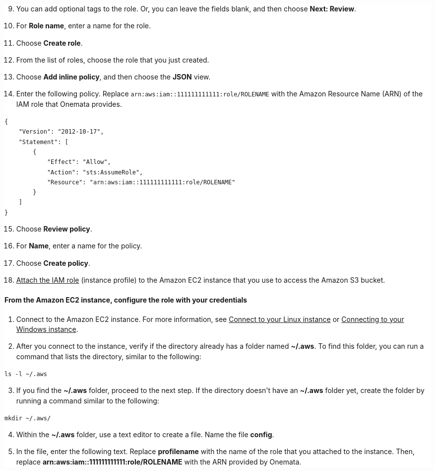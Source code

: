 9.    You can add optional tags to the role. Or, you can leave the fields blank, and then choose **Next: Review**.

10.    For **Role name**, enter a name for the role.

11.    Choose **Create role**.

12.    From the list of roles, choose the role that you just created.

13.    Choose **Add inline policy**, and then choose the **JSON** view.

14.    Enter the following policy. Replace `arn:aws:iam::111111111111:role/ROLENAME` with the Amazon Resource Name (ARN) of the IAM role that Onemata provides.
```
{ 
    "Version": "2012-10-17",
    "Statement": [
        {
            "Effect": "Allow",
            "Action": "sts:AssumeRole",
            "Resource": "arn:aws:iam::111111111111:role/ROLENAME"
        }
    ]
}
```
15.    Choose **Review policy**.

16.    For **Name**, enter a name for the policy.

17.    Choose **Create policy**.

18.    [Attach the IAM role](https://docs.aws.amazon.com/AWSEC2/latest/UserGuide/iam-roles-for-amazon-ec2.html#attach-iam-role) (instance profile) to the Amazon EC2 instance that you use to access the Amazon S3 bucket.

#### From the Amazon EC2 instance, configure the role with your credentials

1.    Connect to the Amazon EC2 instance. For more information, see [Connect to your Linux instance](https://docs.aws.amazon.com/AWSEC2/latest/UserGuide/AccessingInstances.html) or [Connecting to your Windows instance](https://docs.aws.amazon.com/AWSEC2/latest/WindowsGuide/connecting_to_windows_instance.html).

2.    After you connect to the instance, verify if the directory already has a folder named **~/.aws**. To find this folder, you can run a command that lists the directory, similar to the following:
```
ls -l ~/.aws
```
3.    If you find the **~/.aws** folder, proceed to the next step. If the directory doesn't have an **~/.aws** folder yet, create the folder by running a command similar to the following:
```
mkdir ~/.aws/
```
4.    Within the **~/.aws** folder, use a text editor to create a file. Name the file **config**.

5.    In the file, enter the following text. Replace **profilename** with the name of the role that you attached to the instance. Then, replace **arn:aws:iam::111111111111:role/ROLENAME** with the ARN provided by Onemata.
